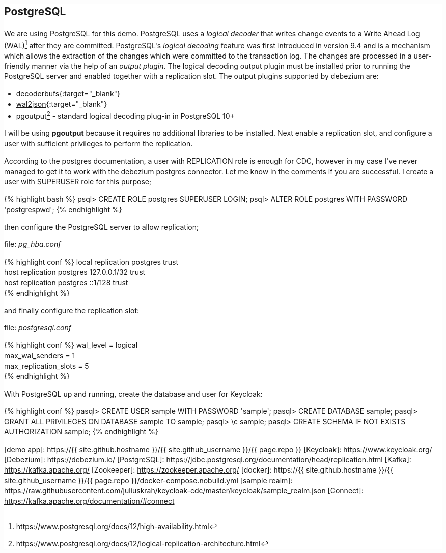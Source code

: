 ## PostgreSQL

We are using PostgreSQL for this demo. PostgreSQL uses a _logical decoder_ that writes change events to
a Write Ahead Log (WAL)[^3] after they are committed. 
PostgreSQL's _logical decoding_ feature was first introduced in version 9.4
and is a mechanism which allows the extraction of the changes which were committed to the transaction log.
The changes are processed in a user-friendly manner via the help of an _output plugin_. The logical 
decoding output plugin must be installed prior to running the PostgreSQL server and enabled together with
a replication slot. The output plugins supported by debezium are:

- [decoderbufs](https://github.com/debezium/postgres-decoderbufs){:target="_blank"}
- [wal2json](https://github.com/eulerto/wal2json){:target="_blank"}
- pgoutput[^4] - standard logical decoding plug-in in PostgreSQL 10+

I will be using **pgoutput** because it requires no additional libraries to be installed. Next enable
a replication slot, and configure a user with sufficient privileges to perform the replication.

According to the postgres documentation, a user with REPLICATION role is enough for CDC, however in my
case I've never managed to get it to work with the debezium postgres connector. Let me know in the 
comments if you are successful. I create a user with SUPERUSER role for this purpose;

{% highlight bash %}
psql> CREATE ROLE postgres SUPERUSER LOGIN;
psql> ALTER ROLE postgres WITH PASSWORD 'postgrespwd';
{% endhighlight %}

then configure the PostgreSQL server to allow replication;

file: *pg_hba.conf*

{% highlight conf %}
local   replication     postgres                          trust   
host    replication     postgres  127.0.0.1/32            trust   
host    replication     postgres  ::1/128                 trust   
{% endhighlight %}

and finally configure the replication slot:

file: _postgresql.conf_

{% highlight conf %}
wal_level = logical             
max_wal_senders = 1             
max_replication_slots = 5      
{% endhighlight %}

With PostgreSQL up and running, create the database and user for Keycloak:

{% highlight conf %}
pasql> CREATE USER sample WITH PASSWORD 'sample';
pasql> CREATE DATABASE sample;
pasql> GRANT ALL PRIVILEGES ON DATABASE sample TO sample;
pasql> \c sample;
pasql> CREATE SCHEMA IF NOT EXISTS AUTHORIZATION sample;
{% endhighlight %}


[Eventual Consistency]:             https://docs.couchdb.org/en/stable/intro/consistency.html
[Change Data Capture]:              https://docs.microsoft.com/en-us/sql/relational-databases/track-changes/about-change-data-capture-sql-server?view=sql-server-ver15
[demo app]:                         https://{{ site.github.hostname }}/{{ site.github_username }}/{{ page.repo }}
[Keycloak]:                         https://www.keycloak.org/
[Debezium]:                         https://debezium.io/
[PostgreSQL]:                       https://jdbc.postgresql.org/documentation/head/replication.html
[Kafka]:                            https://kafka.apache.org/
[Zookeeper]:                        https://zookeeper.apache.org/
[docker]:                           https://{{ site.github.hostname }}/{{ site.github_username }}/{{ page.repo }}/docker-compose.nobuild.yml
[sample realm]:                     https://raw.githubusercontent.com/juliuskrah/keycloak-cdc/master/keycloak/sample_realm.json
[Connect]:                          https://kafka.apache.org/documentation/#connect
[^1]: https://en.wikipedia.org/wiki/Change_data_capture
[^2]: https://debezium.io/documentation/reference/0.10/connectors/index.html
[^3]: https://www.postgresql.org/docs/12/high-availability.html
[^4]: https://www.postgresql.org/docs/12/logical-replication-architecture.html